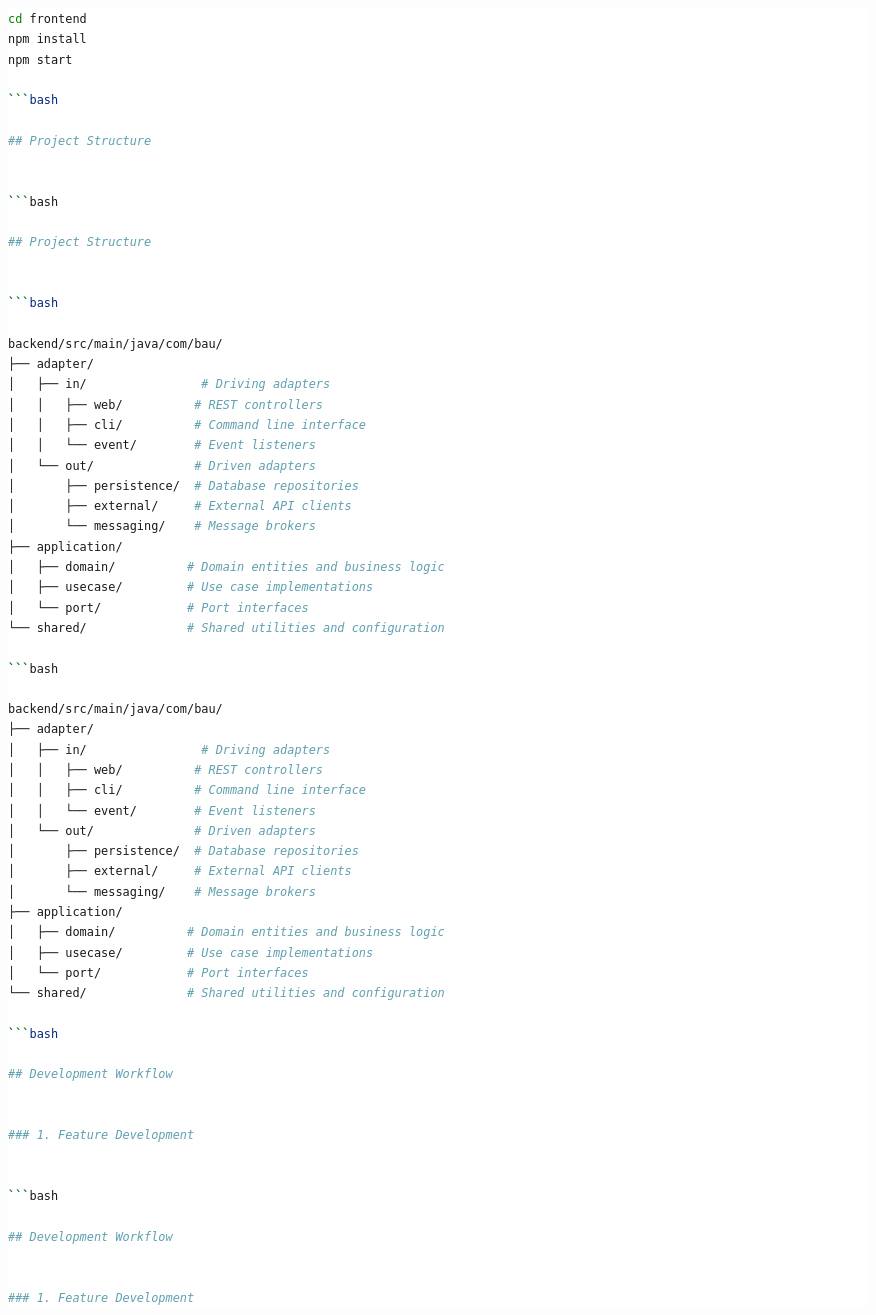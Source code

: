 ```bash
cd frontend
npm install
npm start

```bash

## Project Structure


```bash

## Project Structure


```bash

backend/src/main/java/com/bau/
├── adapter/
│   ├── in/                # Driving adapters
│   │   ├── web/          # REST controllers
│   │   ├── cli/          # Command line interface
│   │   └── event/        # Event listeners
│   └── out/              # Driven adapters
│       ├── persistence/  # Database repositories
│       ├── external/     # External API clients
│       └── messaging/    # Message brokers
├── application/
│   ├── domain/          # Domain entities and business logic
│   ├── usecase/         # Use case implementations
│   └── port/            # Port interfaces
└── shared/              # Shared utilities and configuration

```bash

backend/src/main/java/com/bau/
├── adapter/
│   ├── in/                # Driving adapters
│   │   ├── web/          # REST controllers
│   │   ├── cli/          # Command line interface
│   │   └── event/        # Event listeners
│   └── out/              # Driven adapters
│       ├── persistence/  # Database repositories
│       ├── external/     # External API clients
│       └── messaging/    # Message brokers
├── application/
│   ├── domain/          # Domain entities and business logic
│   ├── usecase/         # Use case implementations
│   └── port/            # Port interfaces
└── shared/              # Shared utilities and configuration

```bash

## Development Workflow


### 1. Feature Development


```bash

## Development Workflow


### 1. Feature Development
```
